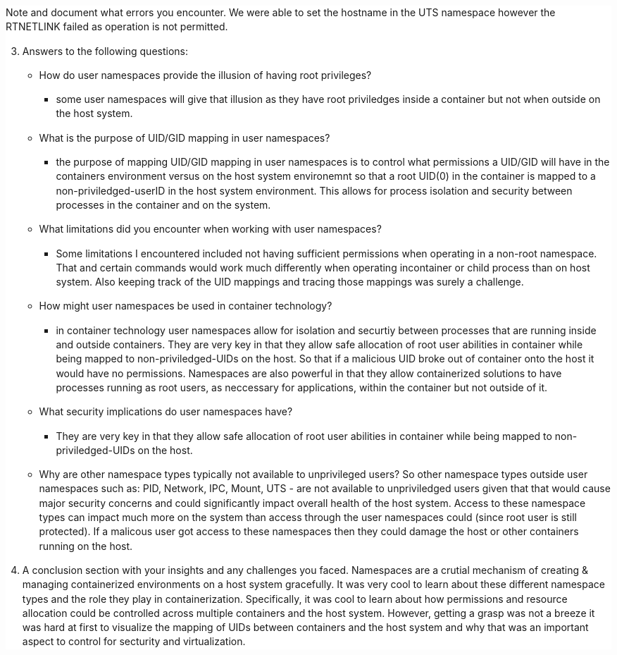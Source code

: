 Note and document what errors you encounter.
We were able to set the hostname in the UTS namespace however the RTNETLINK failed as operation is not permitted.


3. Answers to the following questions:
   - How do user namespaces provide the illusion of having root privileges?
        - some user namespaces will give that illusion as they have root priviledges inside a container but not when outside on the host system.
   - What is the purpose of UID/GID mapping in user namespaces?
        - the purpose of mapping UID/GID mapping in user namespaces is to control what permissions a UID/GID will have in the containers environment versus on the host system environemnt so that a root UID(0) in the container is mapped to a non-priviledged-userID in the host system environment. This allows for process isolation and security between processes in the container and on the system.
   - What limitations did you encounter when working with user namespaces?
        - Some limitations I encountered included not having sufficient permissions when operating in a non-root namespace. That and certain commands would work much differently when operating incontainer or child process than on host system. Also keeping track of the UID mappings and tracing those mappings was surely a challenge.
   - How might user namespaces be used in container technology?
        - in container technology user namespaces allow for isolation and securtiy between processes that are running inside and outside containers. They are very key in that they allow safe allocation of root user abilities in container while being mapped to non-priviledged-UIDs on the host. So that if a malicious UID broke out of container onto the host it would have no permissions. Namespaces are also powerful in that they allow containerized solutions to have processes running as root users, as neccessary for applications, within the container but not outside of it.

   - What security implications do user namespaces have?
        - They are very key in that they allow safe allocation of root user abilities in container while being mapped to non-priviledged-UIDs on the host.

   - Why are other namespace types typically not available to unprivileged users?
   So other namespace types outside user namespaces such as: PID, Network, IPC, Mount, UTS - are not available to unpriviledged users given that that would cause major security concerns and could significantly impact overall health of the host system. Access to these namespace types can impact much more on the system than access through the user namespaces could (since root user is still protected). If a malicous user got access to these namespaces then they could damage the host or other containers running on the host.

4. A conclusion section with your insights and any challenges you faced.
Namespaces are a crutial mechanism of creating & managing containerized environments on a host system gracefully. It was very cool to learn about these different namespace types and the role they play in containerization. Specifically, it was cool to learn about how permissions and resource allocation could be controlled across multiple containers and the host system. However, getting a grasp was not a breeze it was hard at first to visualize the mapping of UIDs between containers and the host system and why that was an important aspect to control for secturity and virtualization.